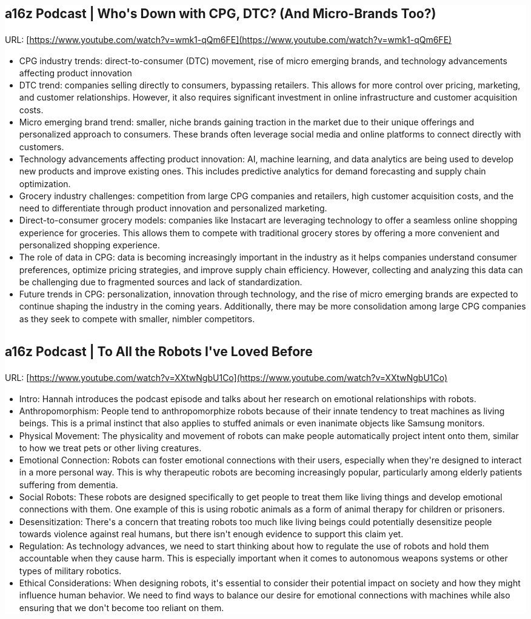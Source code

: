 
## a16z Podcast | Who's Down with CPG, DTC? (And Micro-Brands Too?)

URL: [https://www.youtube.com/watch?v=wmk1-qQm6FE](https://www.youtube.com/watch?v=wmk1-qQm6FE)

- CPG industry trends: direct-to-consumer (DTC) movement, rise of micro emerging brands, and technology advancements affecting product innovation
- DTC trend: companies selling directly to consumers, bypassing retailers. This allows for more control over pricing, marketing, and customer relationships. However, it also requires significant investment in online infrastructure and customer acquisition costs.
- Micro emerging brand trend: smaller, niche brands gaining traction in the market due to their unique offerings and personalized approach to consumers. These brands often leverage social media and online platforms to connect directly with customers.
- Technology advancements affecting product innovation: AI, machine learning, and data analytics are being used to develop new products and improve existing ones. This includes predictive analytics for demand forecasting and supply chain optimization.
- Grocery industry challenges: competition from large CPG companies and retailers, high customer acquisition costs, and the need to differentiate through product innovation and personalized marketing.
- Direct-to-consumer grocery models: companies like Instacart are leveraging technology to offer a seamless online shopping experience for groceries. This allows them to compete with traditional grocery stores by offering a more convenient and personalized shopping experience.
- The role of data in CPG: data is becoming increasingly important in the industry as it helps companies understand consumer preferences, optimize pricing strategies, and improve supply chain efficiency. However, collecting and analyzing this data can be challenging due to fragmented sources and lack of standardization.
- Future trends in CPG: personalization, innovation through technology, and the rise of micro emerging brands are expected to continue shaping the industry in the coming years. Additionally, there may be more consolidation among large CPG companies as they seek to compete with smaller, nimbler competitors.


## a16z Podcast | To All the Robots I've Loved Before

URL: [https://www.youtube.com/watch?v=XXtwNgbU1Co](https://www.youtube.com/watch?v=XXtwNgbU1Co)

- Intro: Hannah introduces the podcast episode and talks about her research on emotional relationships with robots.
- Anthropomorphism: People tend to anthropomorphize robots because of their innate tendency to treat machines as living beings. This is a primal instinct that also applies to stuffed animals or even inanimate objects like Samsung monitors.
- Physical Movement: The physicality and movement of robots can make people automatically project intent onto them, similar to how we treat pets or other living creatures.
- Emotional Connection: Robots can foster emotional connections with their users, especially when they're designed to interact in a more personal way. This is why therapeutic robots are becoming increasingly popular, particularly among elderly patients suffering from dementia.
- Social Robots: These robots are designed specifically to get people to treat them like living things and develop emotional connections with them. One example of this is using robotic animals as a form of animal therapy for children or prisoners.
- Desensitization: There's a concern that treating robots too much like living beings could potentially desensitize people towards violence against real humans, but there isn't enough evidence to support this claim yet.
- Regulation: As technology advances, we need to start thinking about how to regulate the use of robots and hold them accountable when they cause harm. This is especially important when it comes to autonomous weapons systems or other types of military robotics.
- Ethical Considerations: When designing robots, it's essential to consider their potential impact on society and how they might influence human behavior. We need to find ways to balance our desire for emotional connections with machines while also ensuring that we don't become too reliant on them.
